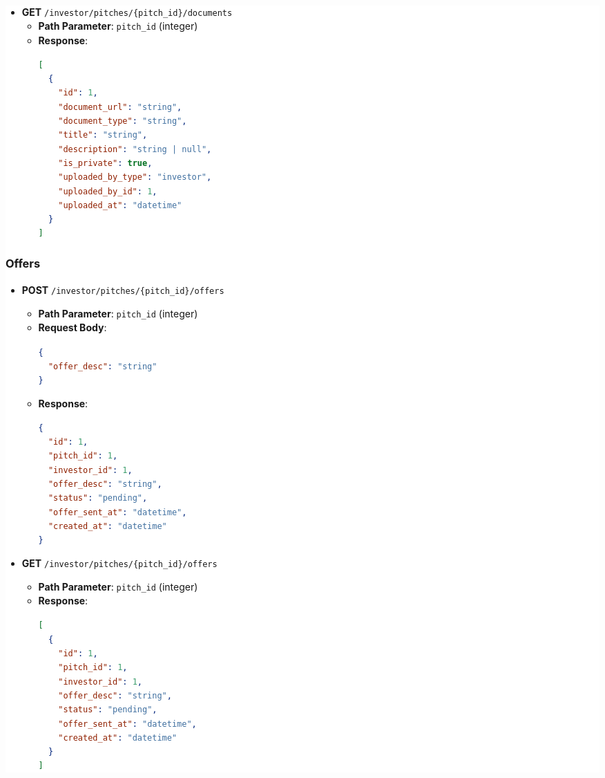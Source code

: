 - **GET** `/investor/pitches/{pitch_id}/documents`
  - **Path Parameter**: `pitch_id` (integer)
  - **Response**:
    ```json
    [
      {
        "id": 1,
        "document_url": "string",
        "document_type": "string",
        "title": "string",
        "description": "string | null",
        "is_private": true,
        "uploaded_by_type": "investor",
        "uploaded_by_id": 1,
        "uploaded_at": "datetime"
      }
    ]
    ```

### Offers
- **POST** `/investor/pitches/{pitch_id}/offers`
  - **Path Parameter**: `pitch_id` (integer)
  - **Request Body**:
    ```json
    {
      "offer_desc": "string"
    }
    ```
  - **Response**:
    ```json
    {
      "id": 1,
      "pitch_id": 1,
      "investor_id": 1,
      "offer_desc": "string",
      "status": "pending",
      "offer_sent_at": "datetime",
      "created_at": "datetime"
    }
    ```

- **GET** `/investor/pitches/{pitch_id}/offers`
  - **Path Parameter**: `pitch_id` (integer)
  - **Response**:
    ```json
    [
      {
        "id": 1,
        "pitch_id": 1,
        "investor_id": 1,
        "offer_desc": "string",
        "status": "pending",
        "offer_sent_at": "datetime",
        "created_at": "datetime"
      }
    ]
    ```

